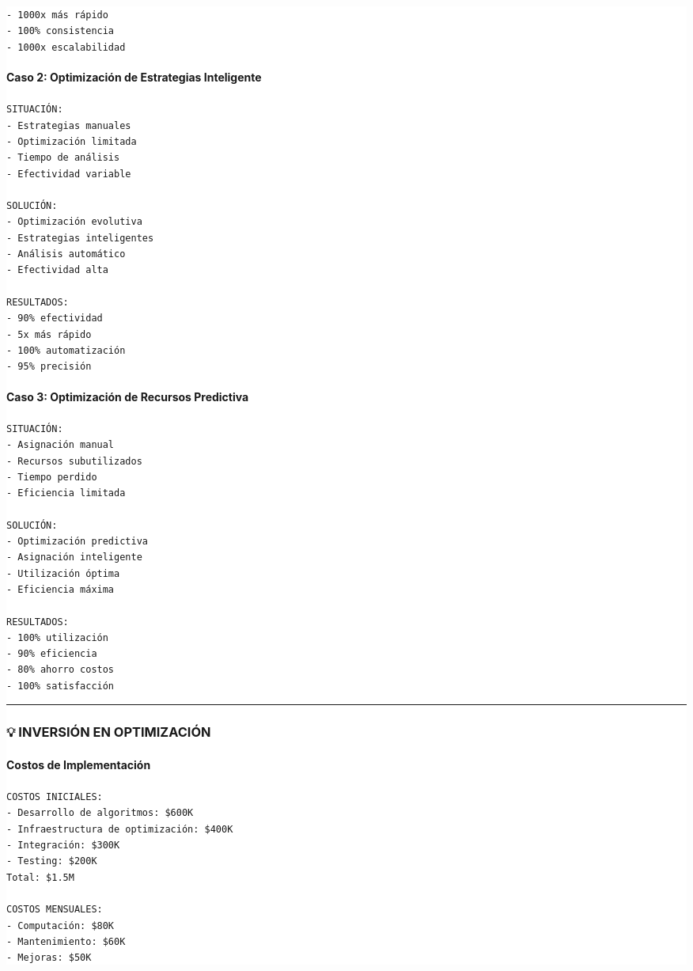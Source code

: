 ```
- 1000x más rápido
- 100% consistencia
- 1000x escalabilidad
```

#### **Caso 2: Optimización de Estrategias Inteligente**
```
SITUACIÓN:
- Estrategias manuales
- Optimización limitada
- Tiempo de análisis
- Efectividad variable

SOLUCIÓN:
- Optimización evolutiva
- Estrategias inteligentes
- Análisis automático
- Efectividad alta

RESULTADOS:
- 90% efectividad
- 5x más rápido
- 100% automatización
- 95% precisión
```

#### **Caso 3: Optimización de Recursos Predictiva**
```
SITUACIÓN:
- Asignación manual
- Recursos subutilizados
- Tiempo perdido
- Eficiencia limitada

SOLUCIÓN:
- Optimización predictiva
- Asignación inteligente
- Utilización óptima
- Eficiencia máxima

RESULTADOS:
- 100% utilización
- 90% eficiencia
- 80% ahorro costos
- 100% satisfacción
```

---

### 💡 INVERSIÓN EN OPTIMIZACIÓN

#### **Costos de Implementación**
```
COSTOS INICIALES:
- Desarrollo de algoritmos: $600K
- Infraestructura de optimización: $400K
- Integración: $300K
- Testing: $200K
Total: $1.5M

COSTOS MENSUALES:
- Computación: $80K
- Mantenimiento: $60K
- Mejoras: $50K
```